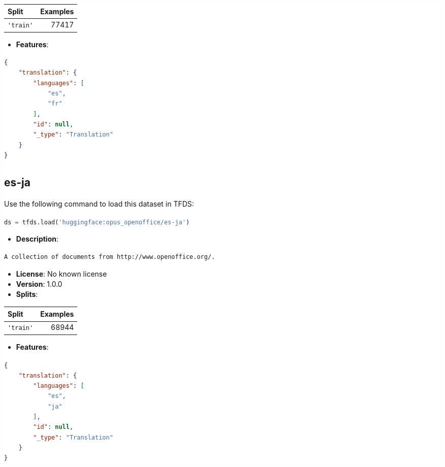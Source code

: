 Split  | Examples
:----- | -------:
`'train'` | 77417

*   **Features**:

```json
{
    "translation": {
        "languages": [
            "es",
            "fr"
        ],
        "id": null,
        "_type": "Translation"
    }
}
```



## es-ja


Use the following command to load this dataset in TFDS:

```python
ds = tfds.load('huggingface:opus_openoffice/es-ja')
```

*   **Description**:

```
A collection of documents from http://www.openoffice.org/.
```

*   **License**: No known license
*   **Version**: 1.0.0
*   **Splits**:

Split  | Examples
:----- | -------:
`'train'` | 68944

*   **Features**:

```json
{
    "translation": {
        "languages": [
            "es",
            "ja"
        ],
        "id": null,
        "_type": "Translation"
    }
}
```
